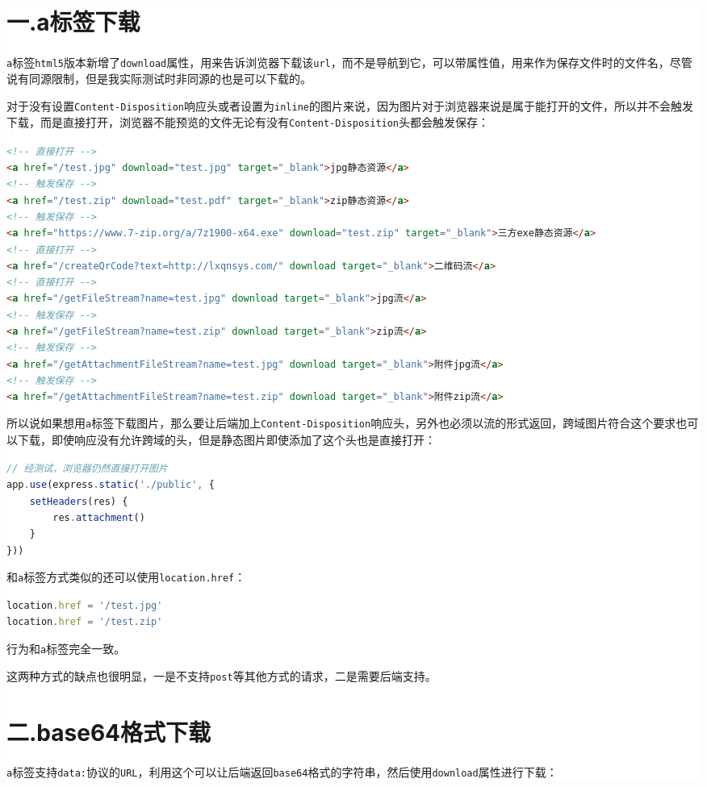 # 一.a标签下载

`a`标签`html5`版本新增了`download`属性，用来告诉浏览器下载该`url`，而不是导航到它，可以带属性值，用来作为保存文件时的文件名，尽管说有同源限制，但是我实际测试时非同源的也是可以下载的。

对于没有设置`Content-Disposition`响应头或者设置为`inline`的图片来说，因为图片对于浏览器来说是属于能打开的文件，所以并不会触发下载，而是直接打开，浏览器不能预览的文件无论有没有`Content-Disposition`头都会触发保存：

```html
<!-- 直接打开 -->
<a href="/test.jpg" download="test.jpg" target="_blank">jpg静态资源</a>
<!-- 触发保存 -->
<a href="/test.zip" download="test.pdf" target="_blank">zip静态资源</a>
<!-- 触发保存 -->
<a href="https://www.7-zip.org/a/7z1900-x64.exe" download="test.zip" target="_blank">三方exe静态资源</a>
<!-- 直接打开 -->
<a href="/createQrCode?text=http://lxqnsys.com/" download target="_blank">二维码流</a>
<!-- 直接打开 -->
<a href="/getFileStream?name=test.jpg" download target="_blank">jpg流</a>
<!-- 触发保存 -->
<a href="/getFileStream?name=test.zip" download target="_blank">zip流</a>
<!-- 触发保存 -->
<a href="/getAttachmentFileStream?name=test.jpg" download target="_blank">附件jpg流</a>
<!-- 触发保存 -->
<a href="/getAttachmentFileStream?name=test.zip" download target="_blank">附件zip流</a>
```

所以说如果想用`a`标签下载图片，那么要让后端加上`Content-Disposition`响应头，另外也必须以流的形式返回，跨域图片符合这个要求也可以下载，即使响应没有允许跨域的头，但是静态图片即使添加了这个头也是直接打开：

```js
// 经测试，浏览器仍然直接打开图片
app.use(express.static('./public', {
    setHeaders(res) {
        res.attachment()
    }
}))
```

和`a`标签方式类似的还可以使用`location.href`：

```js
location.href = '/test.jpg'
location.href = '/test.zip'
```

行为和`a`标签完全一致。

这两种方式的缺点也很明显，一是不支持`post`等其他方式的请求，二是需要后端支持。

# 二.base64格式下载

`a`标签支持`data:`协议的`URL`，利用这个可以让后端返回`base64`格式的字符串，然后使用`download`属性进行下载：

